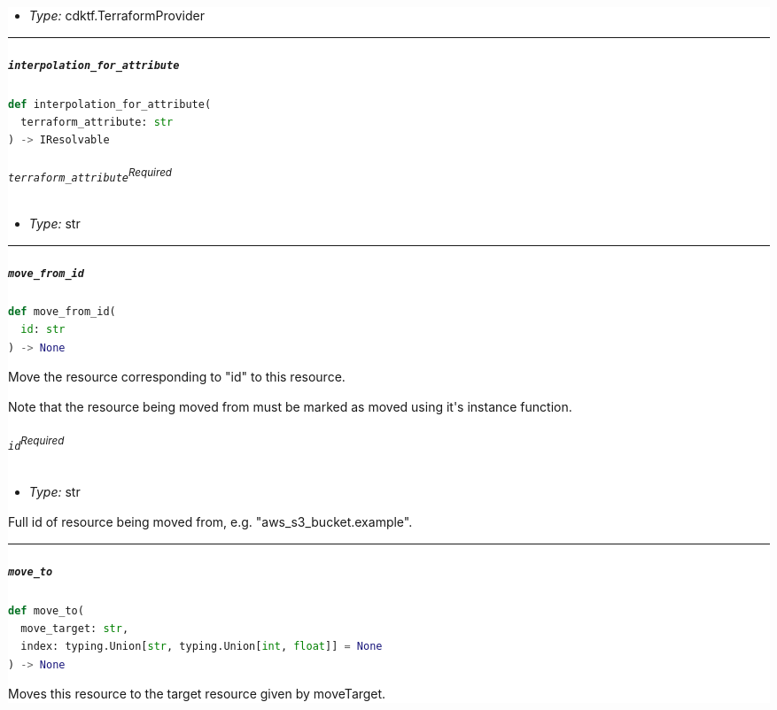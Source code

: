 - *Type:* cdktf.TerraformProvider

---

##### `interpolation_for_attribute` <a name="interpolation_for_attribute" id="@cdktf/provider-datadog.dashboardList.DashboardList.interpolationForAttribute"></a>

```python
def interpolation_for_attribute(
  terraform_attribute: str
) -> IResolvable
```

###### `terraform_attribute`<sup>Required</sup> <a name="terraform_attribute" id="@cdktf/provider-datadog.dashboardList.DashboardList.interpolationForAttribute.parameter.terraformAttribute"></a>

- *Type:* str

---

##### `move_from_id` <a name="move_from_id" id="@cdktf/provider-datadog.dashboardList.DashboardList.moveFromId"></a>

```python
def move_from_id(
  id: str
) -> None
```

Move the resource corresponding to "id" to this resource.

Note that the resource being moved from must be marked as moved using it's instance function.

###### `id`<sup>Required</sup> <a name="id" id="@cdktf/provider-datadog.dashboardList.DashboardList.moveFromId.parameter.id"></a>

- *Type:* str

Full id of resource being moved from, e.g. "aws_s3_bucket.example".

---

##### `move_to` <a name="move_to" id="@cdktf/provider-datadog.dashboardList.DashboardList.moveTo"></a>

```python
def move_to(
  move_target: str,
  index: typing.Union[str, typing.Union[int, float]] = None
) -> None
```

Moves this resource to the target resource given by moveTarget.

